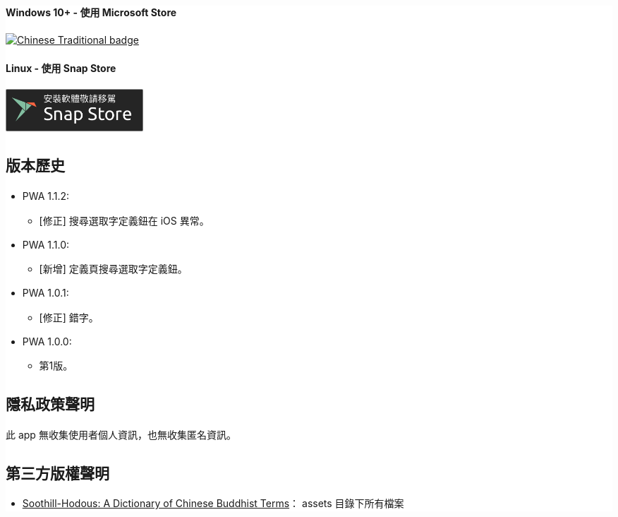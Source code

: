 #### Windows 10+ - 使用 Microsoft Store
<a href='https://www.microsoft.com/store/apps/9N7XJR2Z4VF2' target='_blank'>
<img width="auto" height='60px' src='https://developer.microsoft.com/store/badges/images/Chinese-Traditional_get-it-from-MS.png' alt='Chinese Traditional badge'/>
</a>

#### Linux - 使用 Snap Store
<a href='https://snapcraft.io/cbt-dict' target='_blank'>
<img width="auto" height='60px' src='https://github.com/MrMYHuang/cbt-dict/raw/main/docs/images/[TW]-snap-store-black@2x.png' />
</a>

## <a id='history'>版本歷史</a>
* PWA 1.1.2:
  * [修正] 搜尋選取字定義鈕在 iOS 異常。

* PWA 1.1.0:
  * [新增] 定義頁搜尋選取字定義鈕。

* PWA 1.0.1:
  * [修正] 錯字。

* PWA 1.0.0:
  * 第1版。

## <a id='privacyPolicy'>隱私政策聲明</a>

此 app 無收集使用者個人資訊，也無收集匿名資訊。

## <a id='copyrights'>第三方版權聲明</a>
* <a href="https://glossaries.dila.edu.tw/glossaries/SHH?locale=zh-TW" target="_new">Soothill-Hodous: A Dictionary of Chinese Buddhist Terms</a>： assets 目錄下所有檔案